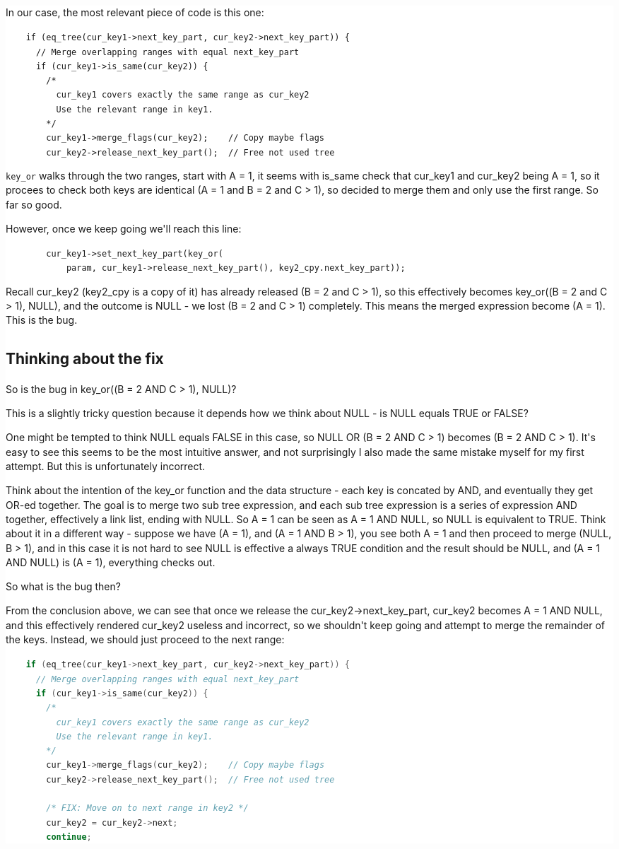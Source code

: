 In our case, the most relevant piece of code is this one:

```
    if (eq_tree(cur_key1->next_key_part, cur_key2->next_key_part)) {
      // Merge overlapping ranges with equal next_key_part
      if (cur_key1->is_same(cur_key2)) {
        /*
          cur_key1 covers exactly the same range as cur_key2
          Use the relevant range in key1.
        */
        cur_key1->merge_flags(cur_key2);    // Copy maybe flags
        cur_key2->release_next_key_part();  // Free not used tree
```

`key_or` walks through the two ranges, start with A = 1, it seems with is_same check that cur_key1 and cur_key2 being A = 1, so it procees to check both keys are identical (A = 1 and B = 2 and C > 1), so decided to merge them and only use the first range. So far so good.

However, once we keep going we'll reach this line:

```
        cur_key1->set_next_key_part(key_or(
            param, cur_key1->release_next_key_part(), key2_cpy.next_key_part));
```

Recall cur_key2 (key2_cpy is a copy of it) has already released (B = 2 and C > 1), so this effectively becomes key_or((B = 2 and C > 1), NULL), and the outcome is NULL - we lost (B = 2 and C > 1) completely. This means the merged expression become (A = 1). This is the bug.

## Thinking about the fix

So is the bug in key_or((B = 2 AND C > 1), NULL)?

This is a slightly tricky question because it depends how we think about NULL - is NULL equals TRUE or FALSE?

One might be tempted to think NULL equals FALSE in this case, so NULL OR (B = 2 AND C > 1) becomes (B = 2 AND C > 1). It's easy to see this seems to be the most intuitive answer, and not surprisingly I also made the same mistake myself for my first attempt. But this is unfortunately incorrect.

Think about the intention of the key_or function and the data structure - each key is concated by AND, and eventually they get OR-ed together. The goal is to merge two sub tree expression, and each sub tree expression is a series of expression AND together, effectively a link list, ending with NULL. So A = 1 can be seen as A = 1 AND NULL, so NULL is equivalent to TRUE. Think about it in a different way - suppose we have (A = 1), and (A = 1 AND B > 1), you see both A = 1 and then proceed to merge (NULL, B > 1), and in this case it is not hard to see NULL is effective a always TRUE condition and the result should be NULL, and (A = 1 AND NULL) is (A = 1), everything checks out.

So what is the bug then?

From the conclusion above, we can see that once we release the cur_key2->next_key_part, cur_key2 becomes A = 1 AND NULL, and this effectively rendered cur_key2 useless and incorrect, so we shouldn't keep going and attempt to merge the remainder of the keys. Instead, we should just proceed to the next range:

```c++
    if (eq_tree(cur_key1->next_key_part, cur_key2->next_key_part)) {
      // Merge overlapping ranges with equal next_key_part
      if (cur_key1->is_same(cur_key2)) {
        /*
          cur_key1 covers exactly the same range as cur_key2
          Use the relevant range in key1.
        */
        cur_key1->merge_flags(cur_key2);    // Copy maybe flags
        cur_key2->release_next_key_part();  // Free not used tree

        /* FIX: Move on to next range in key2 */
        cur_key2 = cur_key2->next;
        continue;
```